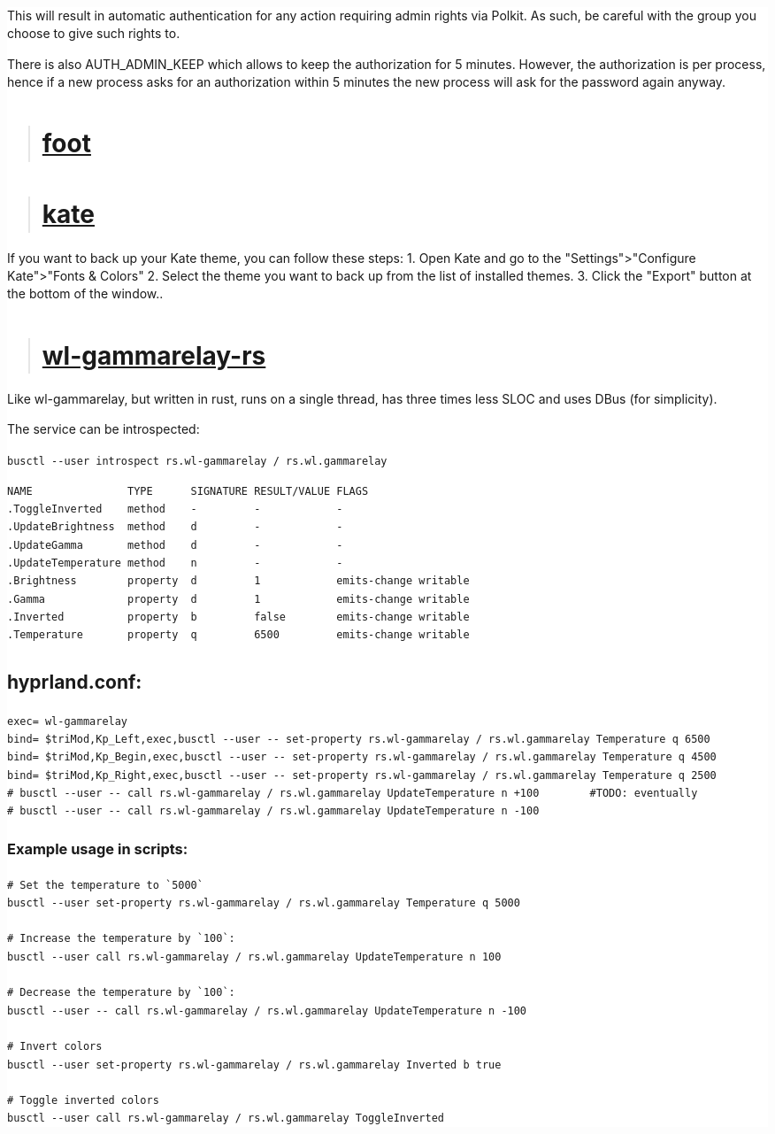 This will result in automatic authentication for any action requiring admin rights via Polkit. As such, be careful with the group you choose to give such rights to.

There is also AUTH_ADMIN_KEEP which allows to keep the authorization for 5 minutes. However, the authorization is per process, hence if a new process asks for an authorization within 5 minutes the new process will ask for the password again anyway.


> # **[foot](https://codeberg.org/dnkl/foot)**

> # **[kate]()**
If you want to back up your Kate theme, you can follow these steps:
    1. Open Kate and go to the "Settings">"Configure Kate">"Fonts & Colors" 
    2. Select the theme you want to back up from the list of installed themes.
    3. Click the "Export" button at the bottom of the window..


> # **[wl-gammarelay-rs](https://github.com/MaxVerevkin/wl-gammarelay-rs)**

Like wl-gammarelay, but written in rust, runs on a single thread, has three times less SLOC and uses DBus (for simplicity).

The service can be introspected:

`busctl --user introspect rs.wl-gammarelay / rs.wl.gammarelay`
```
NAME               TYPE      SIGNATURE RESULT/VALUE FLAGS
.ToggleInverted    method    -         -            -
.UpdateBrightness  method    d         -            -
.UpdateGamma       method    d         -            -
.UpdateTemperature method    n         -            -
.Brightness        property  d         1            emits-change writable
.Gamma             property  d         1            emits-change writable
.Inverted          property  b         false        emits-change writable
.Temperature       property  q         6500         emits-change writable
```
## hyprland.conf:
```
exec= wl-gammarelay 
bind= $triMod,Kp_Left,exec,busctl --user -- set-property rs.wl-gammarelay / rs.wl.gammarelay Temperature q 6500
bind= $triMod,Kp_Begin,exec,busctl --user -- set-property rs.wl-gammarelay / rs.wl.gammarelay Temperature q 4500
bind= $triMod,Kp_Right,exec,busctl --user -- set-property rs.wl-gammarelay / rs.wl.gammarelay Temperature q 2500
# busctl --user -- call rs.wl-gammarelay / rs.wl.gammarelay UpdateTemperature n +100        #TODO: eventually
# busctl --user -- call rs.wl-gammarelay / rs.wl.gammarelay UpdateTemperature n -100
```

### Example usage in scripts:
```
# Set the temperature to `5000`
busctl --user set-property rs.wl-gammarelay / rs.wl.gammarelay Temperature q 5000

# Increase the temperature by `100`:
busctl --user call rs.wl-gammarelay / rs.wl.gammarelay UpdateTemperature n 100

# Decrease the temperature by `100`:
busctl --user -- call rs.wl-gammarelay / rs.wl.gammarelay UpdateTemperature n -100

# Invert colors
busctl --user set-property rs.wl-gammarelay / rs.wl.gammarelay Inverted b true

# Toggle inverted colors
busctl --user call rs.wl-gammarelay / rs.wl.gammarelay ToggleInverted

```
